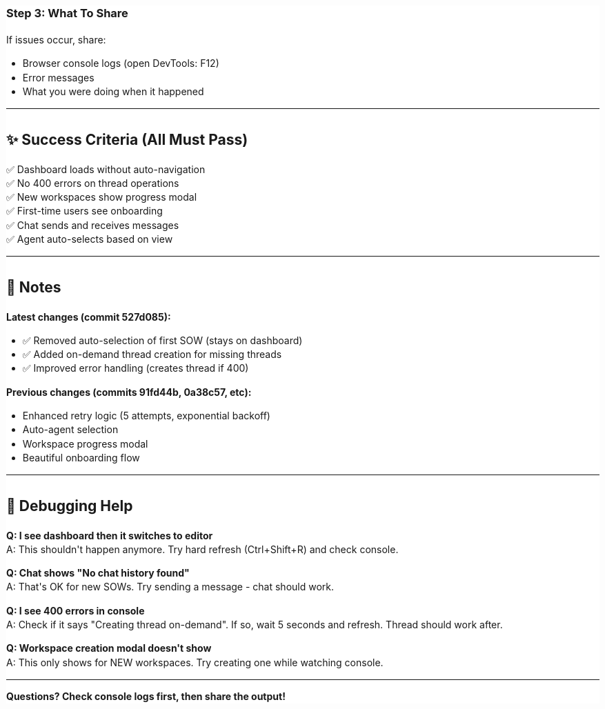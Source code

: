 ### Step 3: What To Share
If issues occur, share:
- Browser console logs (open DevTools: F12)
- Error messages
- What you were doing when it happened

---

## ✨ Success Criteria (All Must Pass)

✅ Dashboard loads without auto-navigation  
✅ No 400 errors on thread operations  
✅ New workspaces show progress modal  
✅ First-time users see onboarding  
✅ Chat sends and receives messages  
✅ Agent auto-selects based on view  

---

## 📝 Notes

**Latest changes (commit 527d085):**
- ✅ Removed auto-selection of first SOW (stays on dashboard)
- ✅ Added on-demand thread creation for missing threads
- ✅ Improved error handling (creates thread if 400)

**Previous changes (commits 91fd44b, 0a38c57, etc):**
- Enhanced retry logic (5 attempts, exponential backoff)
- Auto-agent selection
- Workspace progress modal
- Beautiful onboarding flow

---

## 🔧 Debugging Help

**Q: I see dashboard then it switches to editor**  
A: This shouldn't happen anymore. Try hard refresh (Ctrl+Shift+R) and check console.

**Q: Chat shows "No chat history found"**  
A: That's OK for new SOWs. Try sending a message - chat should work.

**Q: I see 400 errors in console**  
A: Check if it says "Creating thread on-demand". If so, wait 5 seconds and refresh. Thread should work after.

**Q: Workspace creation modal doesn't show**  
A: This only shows for NEW workspaces. Try creating one while watching console.

---

**Questions? Check console logs first, then share the output!**
